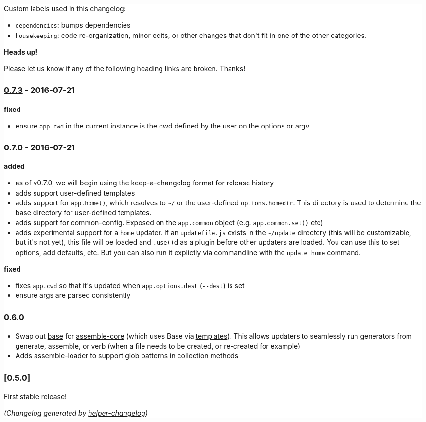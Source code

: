 Custom labels used in this changelog:

* `dependencies`: bumps dependencies
* `housekeeping`: code re-organization, minor edits, or other changes that don't fit in one of the other categories.

**Heads up!**

Please [let us know](../../issues) if any of the following heading links are broken. Thanks!

### [0.7.3](https://github.com/update/update/compare/0.7.0...0.7.3) - 2016-07-21

**fixed**

* ensure `app.cwd` in the current instance is the cwd defined by the user on the options or argv.

### [0.7.0](https://github.com/update/update/compare/0.6.0...0.7.0) - 2016-07-21

**added**

* as of v0.7.0, we will begin using the [keep-a-changelog](https://github.com/olivierlacan/keep-a-changelog) format for release history
* adds support user-defined templates
* adds support for `app.home()`, which resolves to `~/` or the user-defined `options.homedir`. This directory is used to determine the base directory for user-defined templates.
* adds support for [common-config](https://github.com/jonschlinkert/common-config). Exposed on the `app.common` object (e.g. `app.common.set()` etc)
* adds experimental support for a `home` updater. If an `updatefile.js` exists in the `~/update` directory (this will be customizable, but it's not yet), this file will be loaded and `.use()`d as a plugin before other updaters are loaded. You can use this to set options, add defaults, etc. But you can also run it explictly via commandline with the `update home` command.

**fixed**

* fixes `app.cwd` so that it's updated when `app.options.dest` (`--dest`) is set
* ensure args are parsed consistently

### [0.6.0](https://github.com/update/update/compare/0.5.0...0.6.0)

* Swap out [base](https://github.com/node-base/base) for [assemble-core](https://github.com/assemble/assemble-core) (which uses Base via [templates](https://github.com/jonschlinkert/templates)). This allows updaters to seamlessly run generators from [generate](https://github.com/generate/generate), [assemble](https://github.com/assemble/assemble), or [verb](https://github.com/verbose/verb) (when a file needs to be created, or re-created for example)
* Adds [assemble-loader](https://github.com/assemble/assemble-loader) to support glob patterns in collection methods

### [0.5.0]

First stable release!

_(Changelog generated by [helper-changelog](https://github.com/helpers/helper-changelog))_
